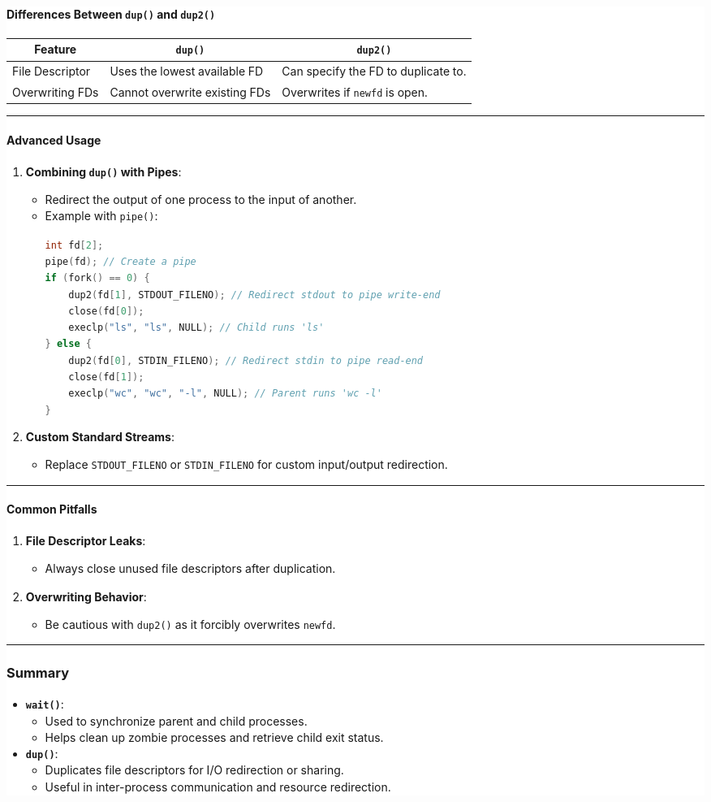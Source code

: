 
#### **Differences Between `dup()` and `dup2()`**

| Feature             | `dup()`                      | `dup2()`                             |
|---------------------|------------------------------|--------------------------------------|
| File Descriptor     | Uses the lowest available FD | Can specify the FD to duplicate to. |
| Overwriting FDs     | Cannot overwrite existing FDs| Overwrites if `newfd` is open.      |

---

#### **Advanced Usage**

1. **Combining `dup()` with Pipes**:
   - Redirect the output of one process to the input of another.
   - Example with `pipe()`:
     ```c
     int fd[2];
     pipe(fd); // Create a pipe
     if (fork() == 0) { 
         dup2(fd[1], STDOUT_FILENO); // Redirect stdout to pipe write-end
         close(fd[0]);
         execlp("ls", "ls", NULL); // Child runs 'ls'
     } else {
         dup2(fd[0], STDIN_FILENO); // Redirect stdin to pipe read-end
         close(fd[1]);
         execlp("wc", "wc", "-l", NULL); // Parent runs 'wc -l'
     }
     ```

2. **Custom Standard Streams**:
   - Replace `STDOUT_FILENO` or `STDIN_FILENO` for custom input/output redirection.

---

#### **Common Pitfalls**

1. **File Descriptor Leaks**:
   - Always close unused file descriptors after duplication.

2. **Overwriting Behavior**:
   - Be cautious with `dup2()` as it forcibly overwrites `newfd`.

---

### Summary

- **`wait()`**:
  - Used to synchronize parent and child processes.
  - Helps clean up zombie processes and retrieve child exit status.
- **`dup()`**:
  - Duplicates file descriptors for I/O redirection or sharing.
  - Useful in inter-process communication and resource redirection.